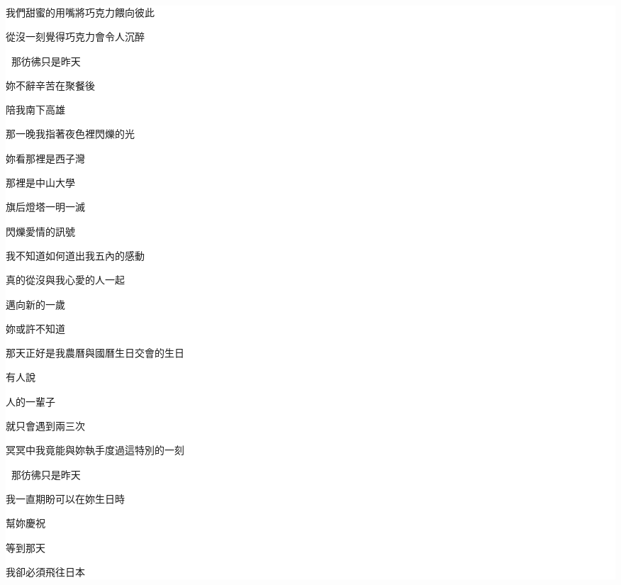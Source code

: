
我們甜蜜的用嘴將巧克力餵向彼此


從沒一刻覺得巧克力會令人沉醉


 
那彷彿只是昨天


妳不辭辛苦在聚餐後


陪我南下高雄


那一晚我指著夜色裡閃爍的光


妳看那裡是西子灣


那裡是中山大學


旗后燈塔一明一滅


閃爍愛情的訊號


我不知道如何道出我五內的感動


真的從沒與我心愛的人一起


邁向新的一歲


妳或許不知道


那天正好是我農曆與國曆生日交會的生日


有人說


人的一輩子


就只會遇到兩三次


冥冥中我竟能與妳執手度過這特別的一刻


 
那彷彿只是昨天


我一直期盼可以在妳生日時


幫妳慶祝


等到那天


我卻必須飛往日本
